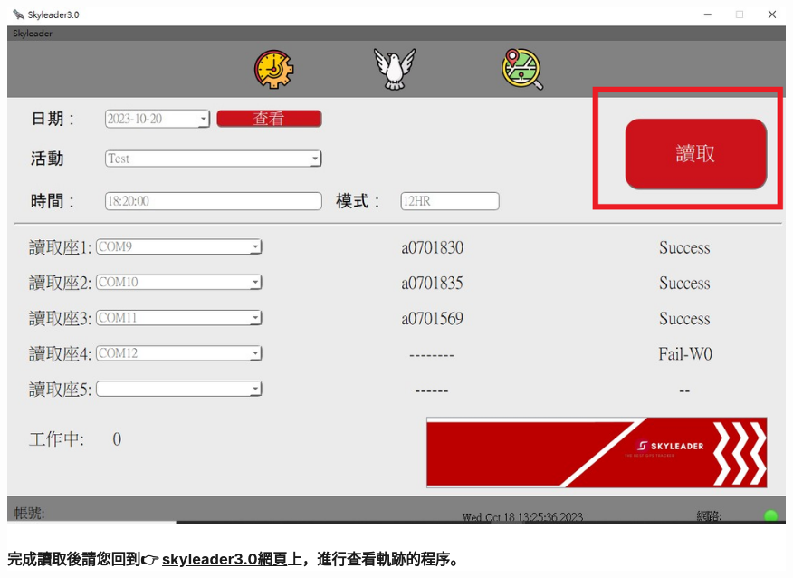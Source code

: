 ![](images/bj.png)

<div STYLE = "page-break-after: always;"></div>

### 完成讀取後請您回到:point_right: [skyleader3.0網頁](https://sport.skyleader.com.tw/Home/login)上，進行查看軌跡的程序。